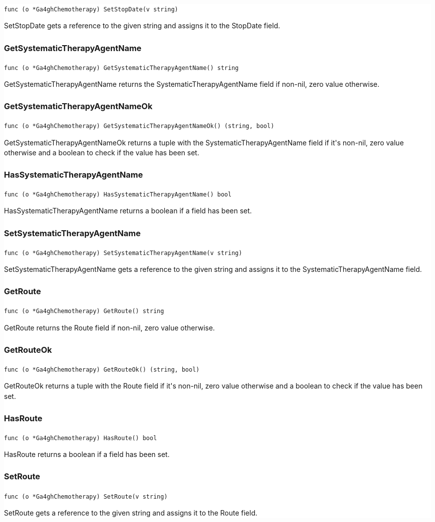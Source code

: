 `func (o *Ga4ghChemotherapy) SetStopDate(v string)`

SetStopDate gets a reference to the given string and assigns it to the StopDate field.

### GetSystematicTherapyAgentName

`func (o *Ga4ghChemotherapy) GetSystematicTherapyAgentName() string`

GetSystematicTherapyAgentName returns the SystematicTherapyAgentName field if non-nil, zero value otherwise.

### GetSystematicTherapyAgentNameOk

`func (o *Ga4ghChemotherapy) GetSystematicTherapyAgentNameOk() (string, bool)`

GetSystematicTherapyAgentNameOk returns a tuple with the SystematicTherapyAgentName field if it's non-nil, zero value otherwise
and a boolean to check if the value has been set.

### HasSystematicTherapyAgentName

`func (o *Ga4ghChemotherapy) HasSystematicTherapyAgentName() bool`

HasSystematicTherapyAgentName returns a boolean if a field has been set.

### SetSystematicTherapyAgentName

`func (o *Ga4ghChemotherapy) SetSystematicTherapyAgentName(v string)`

SetSystematicTherapyAgentName gets a reference to the given string and assigns it to the SystematicTherapyAgentName field.

### GetRoute

`func (o *Ga4ghChemotherapy) GetRoute() string`

GetRoute returns the Route field if non-nil, zero value otherwise.

### GetRouteOk

`func (o *Ga4ghChemotherapy) GetRouteOk() (string, bool)`

GetRouteOk returns a tuple with the Route field if it's non-nil, zero value otherwise
and a boolean to check if the value has been set.

### HasRoute

`func (o *Ga4ghChemotherapy) HasRoute() bool`

HasRoute returns a boolean if a field has been set.

### SetRoute

`func (o *Ga4ghChemotherapy) SetRoute(v string)`

SetRoute gets a reference to the given string and assigns it to the Route field.
